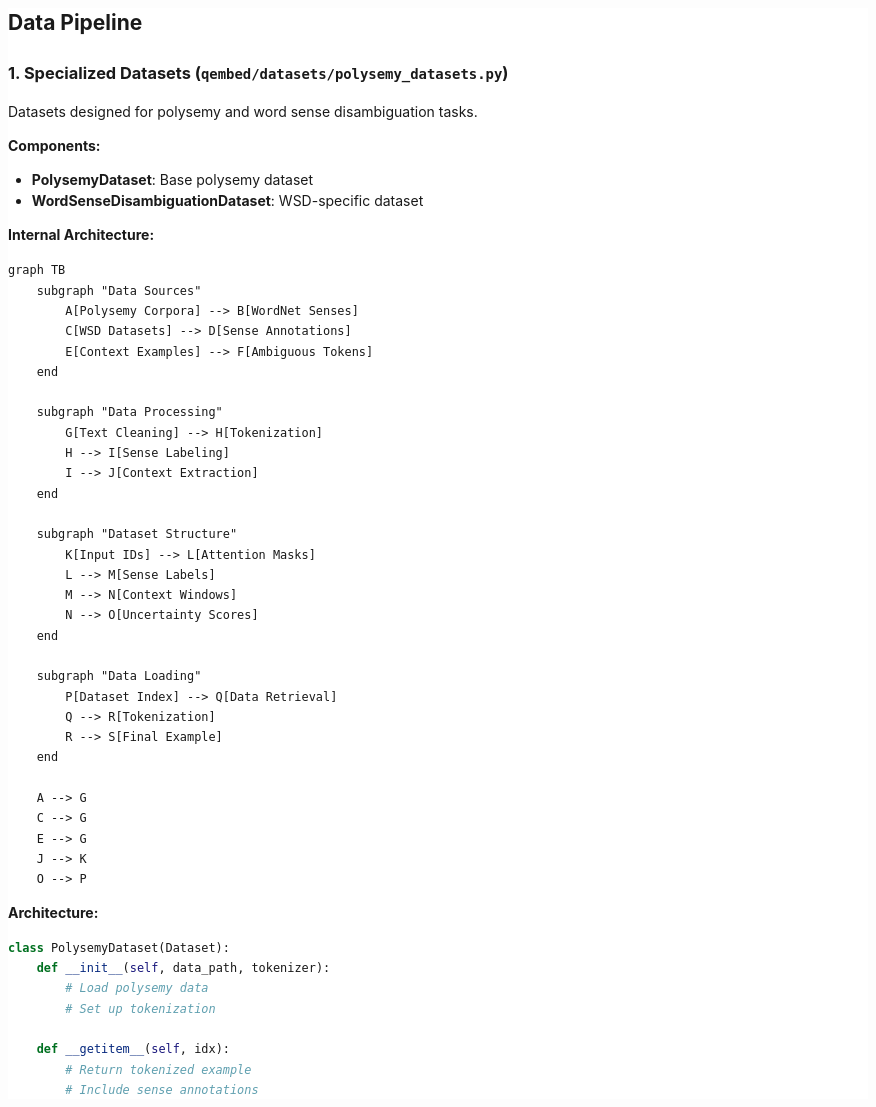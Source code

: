 ## Data Pipeline

### 1. **Specialized Datasets (`qembed/datasets/polysemy_datasets.py`)**

Datasets designed for polysemy and word sense disambiguation tasks.

**Components:**

- **PolysemyDataset**: Base polysemy dataset
- **WordSenseDisambiguationDataset**: WSD-specific dataset

**Internal Architecture:**

```mermaid
graph TB
    subgraph "Data Sources"
        A[Polysemy Corpora] --> B[WordNet Senses]
        C[WSD Datasets] --> D[Sense Annotations]
        E[Context Examples] --> F[Ambiguous Tokens]
    end
    
    subgraph "Data Processing"
        G[Text Cleaning] --> H[Tokenization]
        H --> I[Sense Labeling]
        I --> J[Context Extraction]
    end
    
    subgraph "Dataset Structure"
        K[Input IDs] --> L[Attention Masks]
        L --> M[Sense Labels]
        M --> N[Context Windows]
        N --> O[Uncertainty Scores]
    end
    
    subgraph "Data Loading"
        P[Dataset Index] --> Q[Data Retrieval]
        Q --> R[Tokenization]
        R --> S[Final Example]
    end
    
    A --> G
    C --> G
    E --> G
    J --> K
    O --> P
```

**Architecture:**

```python
class PolysemyDataset(Dataset):
    def __init__(self, data_path, tokenizer):
        # Load polysemy data
        # Set up tokenization
        
    def __getitem__(self, idx):
        # Return tokenized example
        # Include sense annotations
```
